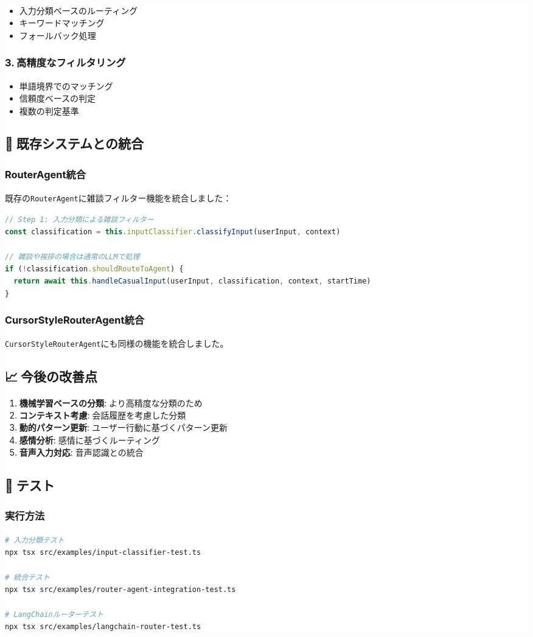 - 入力分類ベースのルーティング
- キーワードマッチング
- フォールバック処理

### 3. 高精度なフィルタリング

- 単語境界でのマッチング
- 信頼度ベースの判定
- 複数の判定基準

## 🔄 既存システムとの統合

### RouterAgent統合

既存の`RouterAgent`に雑談フィルター機能を統合しました：

```typescript
// Step 1: 入力分類による雑談フィルター
const classification = this.inputClassifier.classifyInput(userInput, context)

// 雑談や挨拶の場合は通常のLLMで処理
if (!classification.shouldRouteToAgent) {
  return await this.handleCasualInput(userInput, classification, context, startTime)
}
```

### CursorStyleRouterAgent統合

`CursorStyleRouterAgent`にも同様の機能を統合しました。

## 📈 今後の改善点

1. **機械学習ベースの分類**: より高精度な分類のため
2. **コンテキスト考慮**: 会話履歴を考慮した分類
3. **動的パターン更新**: ユーザー行動に基づくパターン更新
4. **感情分析**: 感情に基づくルーティング
5. **音声入力対応**: 音声認識との統合

## 🧪 テスト

### 実行方法

```bash
# 入力分類テスト
npx tsx src/examples/input-classifier-test.ts

# 統合テスト
npx tsx src/examples/router-agent-integration-test.ts

# LangChainルーターテスト
npx tsx src/examples/langchain-router-test.ts
```
